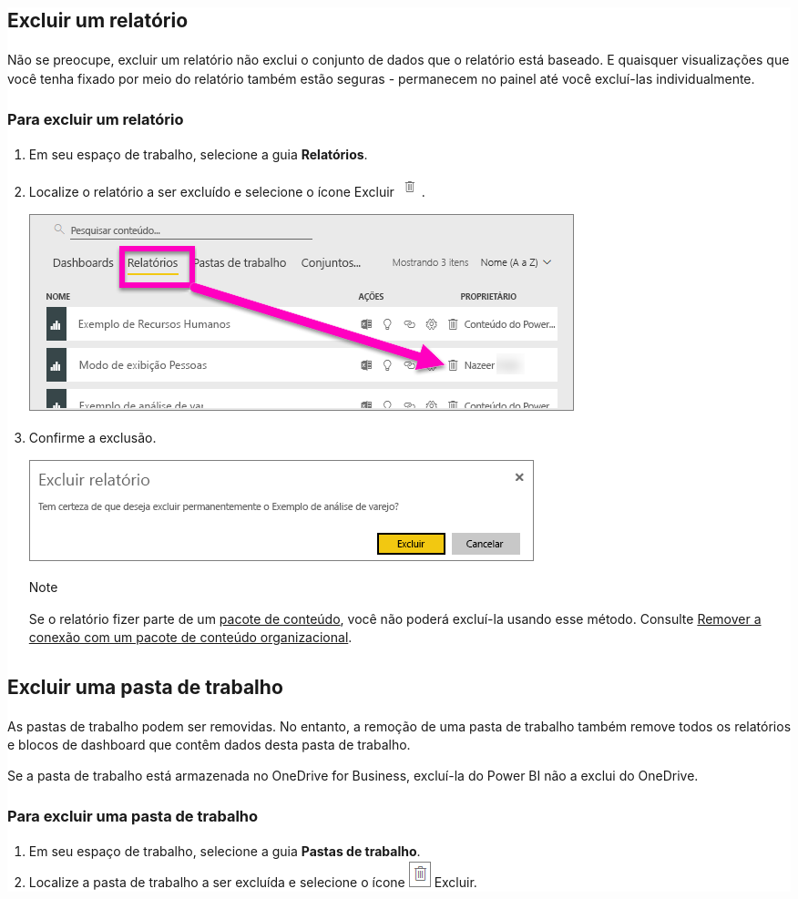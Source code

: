 ## <a name="delete-a-report"></a>Excluir um relatório
Não se preocupe, excluir um relatório não exclui o conjunto de dados que o relatório está baseado.  E quaisquer visualizações que você tenha fixado por meio do relatório também estão seguras - permanecem no painel até você excluí-las individualmente.

### <a name="to-delete-a-report"></a>Para excluir um relatório
1. Em seu espaço de trabalho, selecione a guia **Relatórios**.
2. Localize o relatório a ser excluído e selecione o ícone Excluir   ![ícone excluir](media/service-delete/power-bi-delete-icon.png).   

    ![guia relatórios do espaço de trabalho](media/service-delete/power-bi-delete-reportnew.png)
3. Confirme a exclusão.

   ![Caixa de diálogo Excluir relatório](media/service-delete/power-bi-delete-report.png)

   > [!NOTE]
   > Se o relatório fizer parte de um [pacote de conteúdo](service-organizational-content-pack-introduction.md), você não poderá excluí-la usando esse método.  Consulte [Remover a conexão com um pacote de conteúdo organizacional](service-organizational-content-pack-disconnect.md).
   >
   >

## <a name="delete-a-workbook"></a>Excluir uma pasta de trabalho
As pastas de trabalho podem ser removidas. No entanto, a remoção de uma pasta de trabalho também remove todos os relatórios e blocos de dashboard que contêm dados desta pasta de trabalho.

Se a pasta de trabalho está armazenada no OneDrive for Business, excluí-la do Power BI não a exclui do OneDrive.

### <a name="to-delete-a-workbook"></a>Para excluir uma pasta de trabalho
1. Em seu espaço de trabalho, selecione a guia **Pastas de trabalho**.
2. Localize a pasta de trabalho a ser excluída e selecione o ícone ![ícone excluir](media/service-delete/power-bi-delete-report2.png) Excluir.
